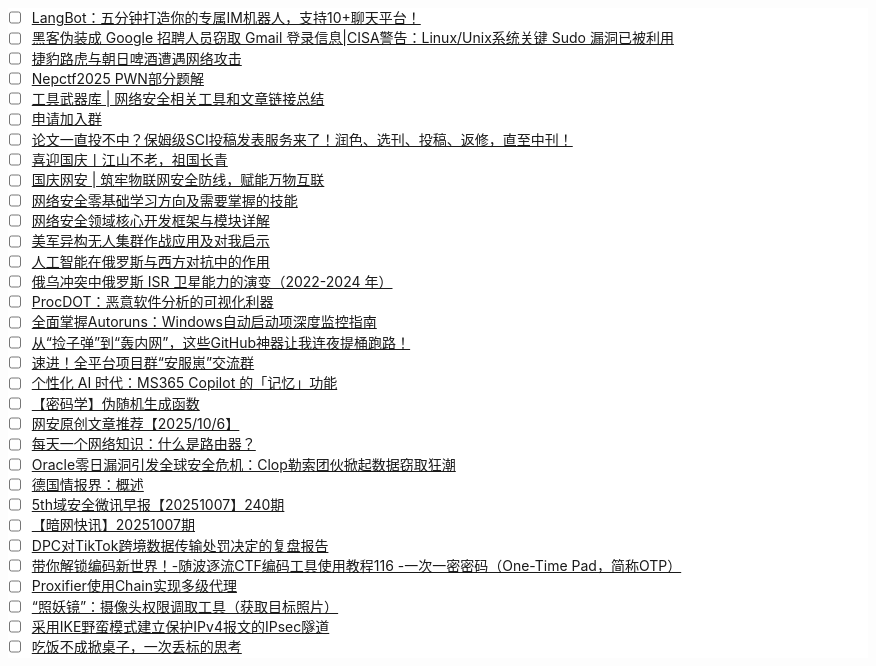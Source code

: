   - [ ] [LangBot：五分钟打造你的专属IM机器人，支持10+聊天平台！](https://mp.weixin.qq.com/s?__biz=MzA4MjkzMTcxMg==&mid=2449047850&idx=1&sn=15edc113d368faf683615aaf543d85d9)
  - [ ] [黑客伪装成 Google 招聘人员窃取 Gmail 登录信息|CISA警告：Linux/Unix系统关键 Sudo 漏洞已被利用](https://mp.weixin.qq.com/s?__biz=MzAxMjE3ODU3MQ==&mid=2650612604&idx=1&sn=de707e1b54186bf84695944eb5275bfc)
  - [ ] [捷豹路虎与朝日啤酒遭遇网络攻击](https://mp.weixin.qq.com/s?__biz=MzAxMjE3ODU3MQ==&mid=2650612604&idx=2&sn=0cb22182f01cc91b37e2a12796cf65cf)
  - [ ] [Nepctf2025 PWN部分题解](https://mp.weixin.qq.com/s?__biz=MzAxMjE3ODU3MQ==&mid=2650612604&idx=3&sn=59ae9db7efbbf0348b1575bda4b29b4d)
  - [ ] [工具武器库 | 网络安全相关工具和文章链接总结](https://mp.weixin.qq.com/s?__biz=MzAxMjE3ODU3MQ==&mid=2650612604&idx=4&sn=a330ba8f936b597ec8e955348188d7cb)
  - [ ] [申请加入群](https://mp.weixin.qq.com/s?__biz=MzAwMjQ2NTQ4Mg==&mid=2247500610&idx=1&sn=f221a774b86153ab513bb81eb13fa6ff)
  - [ ] [论文一直投不中？保姆级SCI投稿发表服务来了！润色、选刊、投稿、返修，直至中刊！](https://mp.weixin.qq.com/s?__biz=MzAwMjQ2NTQ4Mg==&mid=2247500610&idx=2&sn=3c748db4a9964941aa4caa1a8b7f04fa)
  - [ ] [喜迎国庆丨江山不老，祖国长青](https://mp.weixin.qq.com/s?__biz=Mzk0NTU0ODc0Nw==&mid=2247494481&idx=1&sn=1b298cd0fabdc7725440b648d35f02d0)
  - [ ] [国庆网安 | 筑牢物联网安全防线，赋能万物互联](https://mp.weixin.qq.com/s?__biz=MzI2MzU0NTk3OA==&mid=2247507216&idx=1&sn=979b8291c73dfeab4cc9c0d071bca7fa)
  - [ ] [网络安全零基础学习方向及需要掌握的技能](https://mp.weixin.qq.com/s?__biz=MzU4OTg4Nzc4MQ==&mid=2247506672&idx=1&sn=ec42d5170894eca29c3384d0694f27e3)
  - [ ] [网络安全领域核心开发框架与模块详解](https://mp.weixin.qq.com/s?__biz=Mzg2NTk4MTE1MQ==&mid=2247488032&idx=1&sn=6e17fe04a5a335b17d1b60abe15b5109)
  - [ ] [美军异构无人集群作战应用及对我启示](https://mp.weixin.qq.com/s?__biz=MzkyMjY1MTg1MQ==&mid=2247496458&idx=1&sn=68ab24b50eb28088ace0067904533d6b)
  - [ ] [人工智能在俄罗斯与西方对抗中的作用](https://mp.weixin.qq.com/s?__biz=MzkyMjY1MTg1MQ==&mid=2247496458&idx=2&sn=5218c6d7611eacdd9e6648908ad4acb8)
  - [ ] [俄乌冲突中俄罗斯 ISR 卫星能力的演变（2022-2024 年）](https://mp.weixin.qq.com/s?__biz=MzkyMjY1MTg1MQ==&mid=2247496458&idx=3&sn=4f8d1b36703b71fe60855f1258a846dc)
  - [ ] [ProcDOT：恶意软件分析的可视化利器](https://mp.weixin.qq.com/s?__biz=MzA5NDI0NzY3Mg==&mid=2247485096&idx=1&sn=7dda3fbcd00b3886d64b31536ed95246)
  - [ ] [全面掌握Autoruns：Windows自动启动项深度监控指南](https://mp.weixin.qq.com/s?__biz=MzA5NDI0NzY3Mg==&mid=2247485096&idx=2&sn=f35219554d03fe6f548b1419b19959bc)
  - [ ] [从“捡子弹”到“轰内网”，这些GitHub神器让我连夜提桶跑路！](https://mp.weixin.qq.com/s?__biz=MzkxNzY5MTg1Ng==&mid=2247492928&idx=1&sn=4d58c5a71177f70959d9f07392865499)
  - [ ] [速进！全平台项目群“安服崽”交流群](https://mp.weixin.qq.com/s?__biz=MzkxNzY5MTg1Ng==&mid=2247492928&idx=2&sn=ea03459433cf191bc235f61e0d2cb188)
  - [ ] [个性化 AI 时代：MS365 Copilot 的「记忆」功能](https://mp.weixin.qq.com/s?__biz=MzkxNzY0Mzg2OQ==&mid=2247487585&idx=1&sn=d9540183dd0c1e308786c91c63a3860d)
  - [ ] [【密码学】伪随机生成函数](https://mp.weixin.qq.com/s?__biz=MzUwOTc3MTQyNg==&mid=2247492853&idx=1&sn=47292c8d96756bf7b25b1e4936195541)
  - [ ] [网安原创文章推荐【2025/10/6】](https://mp.weixin.qq.com/s?__biz=MzAxNzg3NzMyNQ==&mid=2247490519&idx=1&sn=3b7f07b6683fbc003197b57e0315b2f2)
  - [ ] [每天一个网络知识：什么是路由器？](https://mp.weixin.qq.com/s?__biz=MzUyNTExOTY1Nw==&mid=2247531909&idx=1&sn=08d3be85e0b3525335ba3fc16198b057)
  - [ ] [Oracle零日漏洞引发全球安全危机：Clop勒索团伙掀起数据窃取狂潮](https://mp.weixin.qq.com/s?__biz=MzkyMjQ5ODk5OA==&mid=2247514291&idx=1&sn=fc37fdc44a6cd4021c8e788cbcc5ffb9)
  - [ ] [德国情报界：概述](https://mp.weixin.qq.com/s?__biz=MzkyMjQ5ODk5OA==&mid=2247514291&idx=2&sn=f205bf5ae8e894ff308d1be4e134409e)
  - [ ] [5th域安全微讯早报【20251007】240期](https://mp.weixin.qq.com/s?__biz=MzkyMjQ5ODk5OA==&mid=2247514291&idx=3&sn=929fe2011677f9f2bfd1294bb840bbf3)
  - [ ] [【暗网快讯】20251007期](https://mp.weixin.qq.com/s?__biz=MzkyMjQ5ODk5OA==&mid=2247514291&idx=4&sn=13b9acac6db4b206d0806a86172765d6)
  - [ ] [DPC对TikTok跨境数据传输处罚决定的复盘报告](https://mp.weixin.qq.com/s?__biz=MzIxODM0NDU4MQ==&mid=2247507833&idx=1&sn=1d38b3c11a576451f402fd97b8f46b16)
  - [ ] [带你解锁编码新世界！-随波逐流CTF编码工具使用教程116 -一次一密密码（One-Time Pad，简称OTP）](https://mp.weixin.qq.com/s?__biz=MzU2NzIzNzU4Mg==&mid=2247491179&idx=1&sn=1eefb9635c1ef5bdacd4f76be782b44c)
  - [ ] [Proxifier使用Chain实现多级代理](https://mp.weixin.qq.com/s?__biz=MzkxNjMwNDUxNg==&mid=2247488921&idx=1&sn=9849291bcbb65bd4487c18c14aae72a8)
  - [ ] [“照妖镜”：摄像头权限调取工具（获取目标照片）](https://mp.weixin.qq.com/s?__biz=MzIxOTM2MDYwNg==&mid=2247518540&idx=1&sn=4ef8e1669cc312dd6164e491e19f1eba)
  - [ ] [采用IKE野蛮模式建立保护IPv4报文的IPsec隧道](https://mp.weixin.qq.com/s?__biz=MzI4NjAzMTk3MA==&mid=2458861802&idx=1&sn=b144025c2e21bc51ac39520c7baf3c15)
  - [ ] [吃饭不成掀桌子，一次丢标的思考](https://mp.weixin.qq.com/s?__biz=MzU3NDY0NDAxMw==&mid=2247484898&idx=1&sn=295dc4f2b2e0191c6cd958d78d18f924)